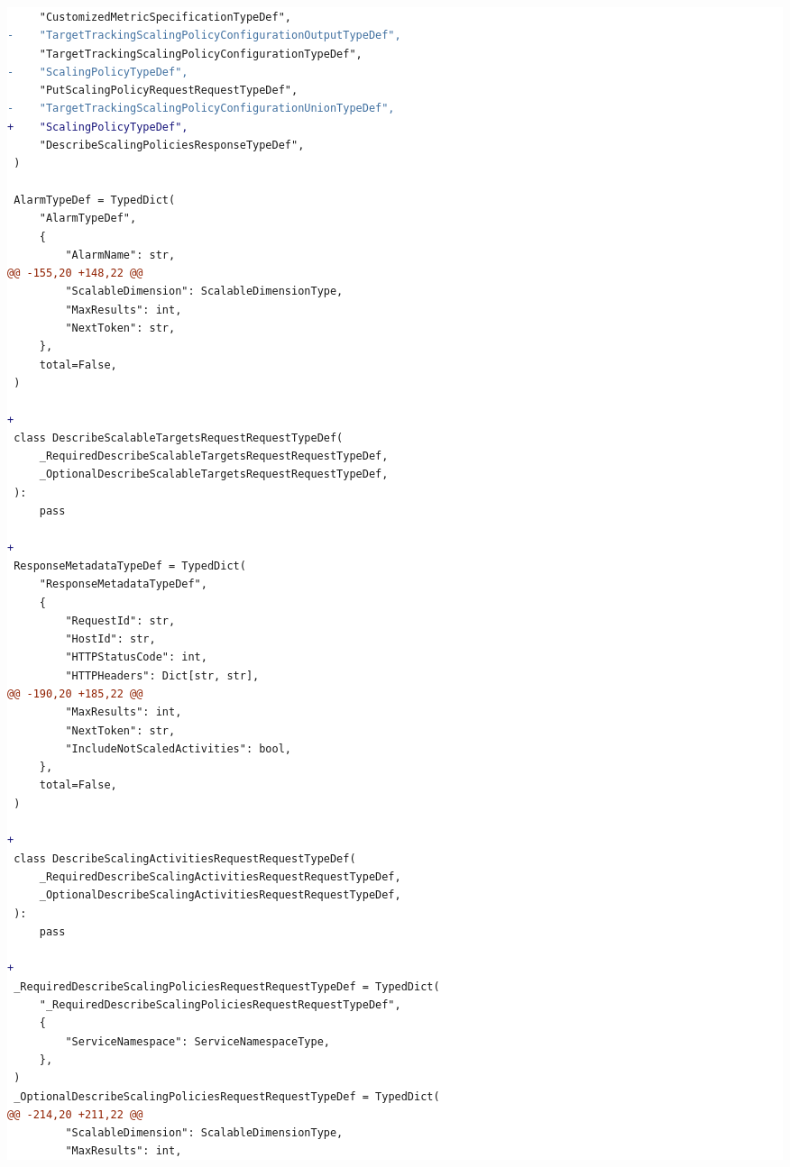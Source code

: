 ```diff
     "CustomizedMetricSpecificationTypeDef",
-    "TargetTrackingScalingPolicyConfigurationOutputTypeDef",
     "TargetTrackingScalingPolicyConfigurationTypeDef",
-    "ScalingPolicyTypeDef",
     "PutScalingPolicyRequestRequestTypeDef",
-    "TargetTrackingScalingPolicyConfigurationUnionTypeDef",
+    "ScalingPolicyTypeDef",
     "DescribeScalingPoliciesResponseTypeDef",
 )
 
 AlarmTypeDef = TypedDict(
     "AlarmTypeDef",
     {
         "AlarmName": str,
@@ -155,20 +148,22 @@
         "ScalableDimension": ScalableDimensionType,
         "MaxResults": int,
         "NextToken": str,
     },
     total=False,
 )
 
+
 class DescribeScalableTargetsRequestRequestTypeDef(
     _RequiredDescribeScalableTargetsRequestRequestTypeDef,
     _OptionalDescribeScalableTargetsRequestRequestTypeDef,
 ):
     pass
 
+
 ResponseMetadataTypeDef = TypedDict(
     "ResponseMetadataTypeDef",
     {
         "RequestId": str,
         "HostId": str,
         "HTTPStatusCode": int,
         "HTTPHeaders": Dict[str, str],
@@ -190,20 +185,22 @@
         "MaxResults": int,
         "NextToken": str,
         "IncludeNotScaledActivities": bool,
     },
     total=False,
 )
 
+
 class DescribeScalingActivitiesRequestRequestTypeDef(
     _RequiredDescribeScalingActivitiesRequestRequestTypeDef,
     _OptionalDescribeScalingActivitiesRequestRequestTypeDef,
 ):
     pass
 
+
 _RequiredDescribeScalingPoliciesRequestRequestTypeDef = TypedDict(
     "_RequiredDescribeScalingPoliciesRequestRequestTypeDef",
     {
         "ServiceNamespace": ServiceNamespaceType,
     },
 )
 _OptionalDescribeScalingPoliciesRequestRequestTypeDef = TypedDict(
@@ -214,20 +211,22 @@
         "ScalableDimension": ScalableDimensionType,
         "MaxResults": int,
```
